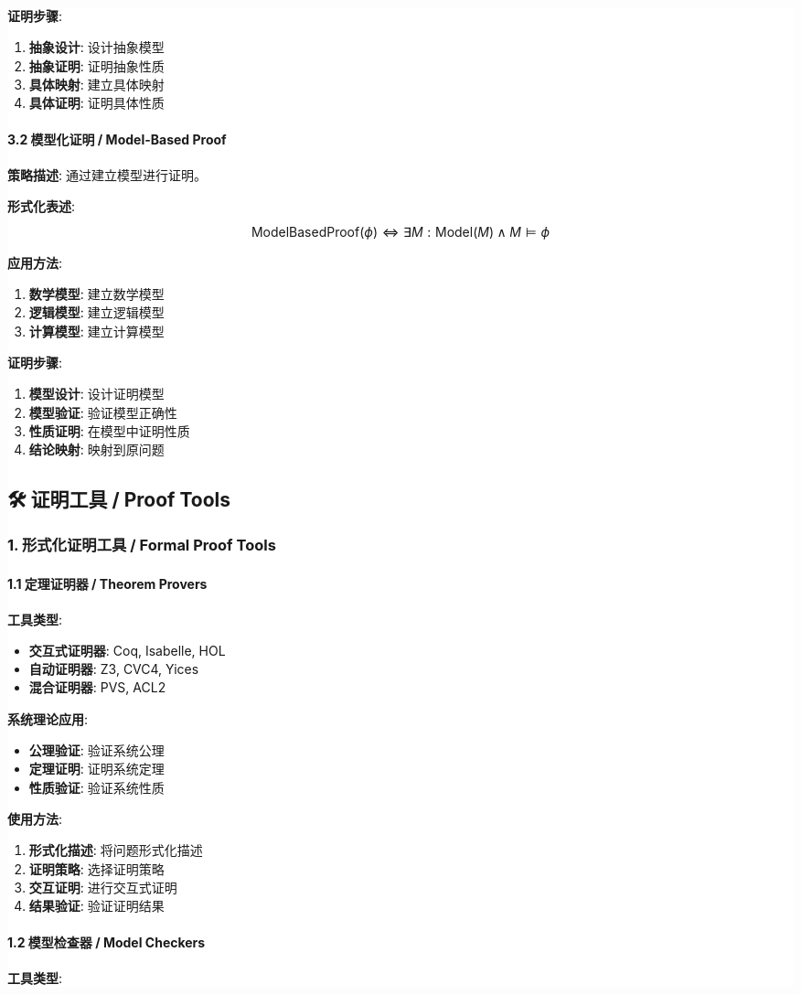 **证明步骤**:

1. **抽象设计**: 设计抽象模型
2. **抽象证明**: 证明抽象性质
3. **具体映射**: 建立具体映射
4. **具体证明**: 证明具体性质

#### 3.2 模型化证明 / Model-Based Proof

**策略描述**:
通过建立模型进行证明。

**形式化表述**:
$$\text{ModelBasedProof}(\phi) \iff \exists M: \text{Model}(M) \land M \models \phi$$

**应用方法**:

1. **数学模型**: 建立数学模型
2. **逻辑模型**: 建立逻辑模型
3. **计算模型**: 建立计算模型

**证明步骤**:

1. **模型设计**: 设计证明模型
2. **模型验证**: 验证模型正确性
3. **性质证明**: 在模型中证明性质
4. **结论映射**: 映射到原问题

## 🛠️ 证明工具 / Proof Tools

### 1. 形式化证明工具 / Formal Proof Tools

#### 1.1 定理证明器 / Theorem Provers

**工具类型**:

- **交互式证明器**: Coq, Isabelle, HOL
- **自动证明器**: Z3, CVC4, Yices
- **混合证明器**: PVS, ACL2

**系统理论应用**:

- **公理验证**: 验证系统公理
- **定理证明**: 证明系统定理
- **性质验证**: 验证系统性质

**使用方法**:

1. **形式化描述**: 将问题形式化描述
2. **证明策略**: 选择证明策略
3. **交互证明**: 进行交互式证明
4. **结果验证**: 验证证明结果

#### 1.2 模型检查器 / Model Checkers

**工具类型**:
